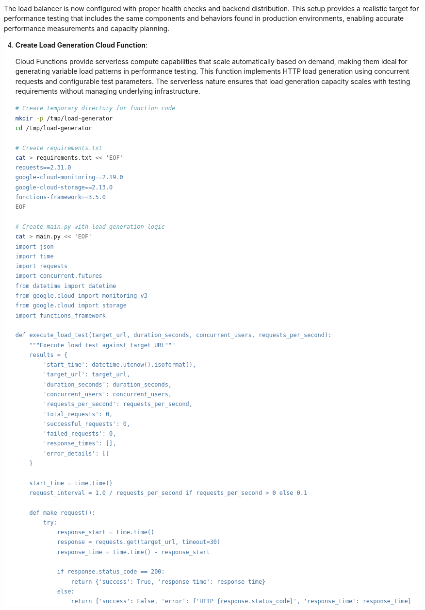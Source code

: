    The load balancer is now configured with proper health checks and backend distribution. This setup provides a realistic target for performance testing that includes the same components and behaviors found in production environments, enabling accurate performance measurements and capacity planning.

4. **Create Load Generation Cloud Function**:

   Cloud Functions provide serverless compute capabilities that scale automatically based on demand, making them ideal for generating variable load patterns in performance testing. This function implements HTTP load generation using concurrent requests and configurable test parameters. The serverless nature ensures that load generation capacity scales with testing requirements without managing underlying infrastructure.

   ```bash
   # Create temporary directory for function code
   mkdir -p /tmp/load-generator
   cd /tmp/load-generator
   
   # Create requirements.txt
   cat > requirements.txt << 'EOF'
   requests==2.31.0
   google-cloud-monitoring==2.19.0
   google-cloud-storage==2.13.0
   functions-framework==3.5.0
   EOF
   
   # Create main.py with load generation logic
   cat > main.py << 'EOF'
   import json
   import time
   import requests
   import concurrent.futures
   from datetime import datetime
   from google.cloud import monitoring_v3
   from google.cloud import storage
   import functions_framework
   
   def execute_load_test(target_url, duration_seconds, concurrent_users, requests_per_second):
       """Execute load test against target URL"""
       results = {
           'start_time': datetime.utcnow().isoformat(),
           'target_url': target_url,
           'duration_seconds': duration_seconds,
           'concurrent_users': concurrent_users,
           'requests_per_second': requests_per_second,
           'total_requests': 0,
           'successful_requests': 0,
           'failed_requests': 0,
           'response_times': [],
           'error_details': []
       }
       
       start_time = time.time()
       request_interval = 1.0 / requests_per_second if requests_per_second > 0 else 0.1
       
       def make_request():
           try:
               response_start = time.time()
               response = requests.get(target_url, timeout=30)
               response_time = time.time() - response_start
               
               if response.status_code == 200:
                   return {'success': True, 'response_time': response_time}
               else:
                   return {'success': False, 'error': f'HTTP {response.status_code}', 'response_time': response_time}
   ```